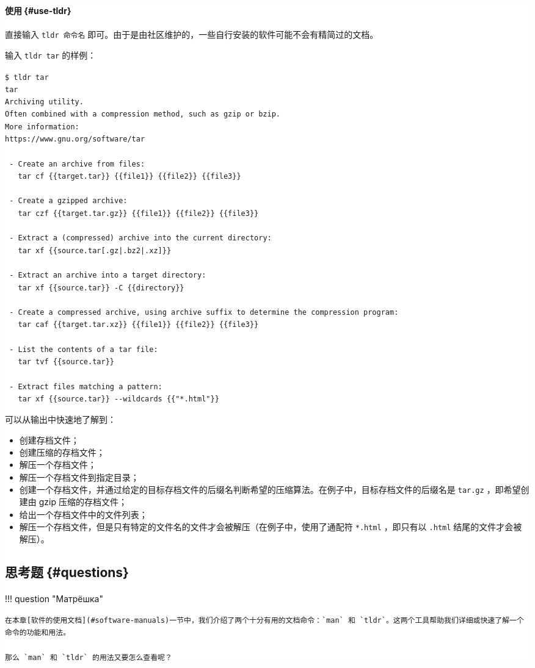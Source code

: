 #### 使用 {#use-tldr}

直接输入 `tldr 命令名` 即可。由于是由社区维护的，一些自行安装的软件可能不会有精简过的文档。

输入 `tldr tar` 的样例：

```text
$ tldr tar
tar
Archiving utility.
Often combined with a compression method, such as gzip or bzip.
More information:
https://www.gnu.org/software/tar

 - Create an archive from files:
   tar cf {{target.tar}} {{file1}} {{file2}} {{file3}}

 - Create a gzipped archive:
   tar czf {{target.tar.gz}} {{file1}} {{file2}} {{file3}}

 - Extract a (compressed) archive into the current directory:
   tar xf {{source.tar[.gz|.bz2|.xz]}}

 - Extract an archive into a target directory:
   tar xf {{source.tar}} -C {{directory}}

 - Create a compressed archive, using archive suffix to determine the compression program:
   tar caf {{target.tar.xz}} {{file1}} {{file2}} {{file3}}

 - List the contents of a tar file:
   tar tvf {{source.tar}}

 - Extract files matching a pattern:
   tar xf {{source.tar}} --wildcards {{"*.html"}}
```

可以从输出中快速地了解到：

-   创建存档文件；
-   创建压缩的存档文件；
-   解压一个存档文件；
-   解压一个存档文件到指定目录；
-   创建一个存档文件，并通过给定的目标存档文件的后缀名判断希望的压缩算法。在例子中，目标存档文件的后缀名是 `tar.gz` ，即希望创建由 gzip 压缩的存档文件；
-   给出一个存档文件中的文件列表；
-   解压一个存档文件，但是只有特定的文件名的文件才会被解压（在例子中，使用了通配符 `*.html` ，即只有以 `.html` 结尾的文件才会被解压）。

## 思考题 {#questions}

!!! question "Матрёшка"

    在本章[软件的使用文档](#software-manuals)一节中，我们介绍了两个十分有用的文档命令：`man` 和 `tldr`。这两个工具帮助我们详细或快速了解一个命令的功能和用法。

    那么 `man` 和 `tldr` 的用法又要怎么查看呢？


[^1]: [软件仓库](http://people.ubuntu.com/~happyaron/udc-cn/lucid-html/ch06s09.html)
[^2]: [Ubuntu 源使用帮助](https://mirrors.ustc.edu.cn/help/ubuntu.html)